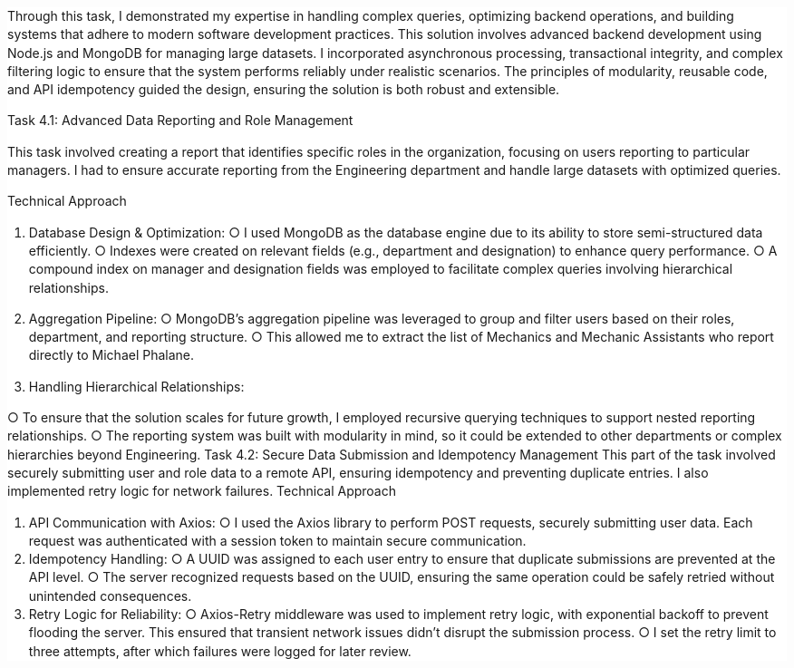 Through this task, I demonstrated my expertise in handling complex queries, optimizing backend operations, and building systems
that adhere to modern software development practices.
This solution involves advanced backend development using Node.js and MongoDB for managing large datasets. I incorporated
asynchronous processing, transactional integrity, and complex filtering logic to ensure that the system performs reliably under
realistic scenarios. The principles of modularity, reusable code, and API idempotency guided the design, ensuring the solution is
both robust and extensible.

Task 4.1: Advanced Data Reporting and Role Management

This task involved creating a report that identifies specific roles in the organization, focusing on users reporting to particular
managers. I had to ensure accurate reporting from the Engineering department and handle large datasets with optimized queries.

Technical Approach

1. Database Design & Optimization:
○ I used MongoDB as the database engine due to its ability to store semi-structured data efficiently.
○ Indexes were created on relevant fields (e.g., department and designation) to enhance query performance.
○ A compound index on manager and designation fields was employed to facilitate complex queries involving
hierarchical relationships.
2. Aggregation Pipeline:
○ MongoDB’s aggregation pipeline was leveraged to group and filter users based on their roles, department, and
reporting structure.
○ This allowed me to extract the list of Mechanics and Mechanic Assistants who report directly to Michael
Phalane.

3. Handling Hierarchical Relationships:

○ To ensure that the solution scales for future growth, I employed recursive querying techniques to support nested
reporting relationships.
○ The reporting system was built with modularity in mind, so it could be extended to other departments or complex
hierarchies beyond Engineering.
Task 4.2: Secure Data Submission and Idempotency Management
This part of the task involved securely submitting user and role data to a remote API, ensuring idempotency and preventing
duplicate entries. I also implemented retry logic for network failures.
Technical Approach
1. API Communication with Axios:
○ I used the Axios library to perform POST requests, securely submitting user data. Each request was
authenticated with a session token to maintain secure communication.
2. Idempotency Handling:
○ A UUID was assigned to each user entry to ensure that duplicate submissions are prevented at the API level.
○ The server recognized requests based on the UUID, ensuring the same operation could be safely retried
without unintended consequences.
3. Retry Logic for Reliability:
○ Axios-Retry middleware was used to implement retry logic, with exponential backoff to prevent flooding the
server. This ensured that transient network issues didn’t disrupt the submission process.
○ I set the retry limit to three attempts, after which failures were logged for later review.
